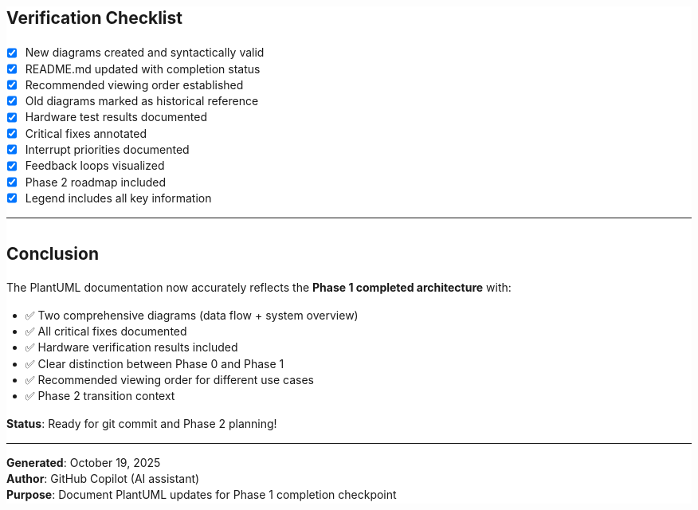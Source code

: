 ## Verification Checklist

- [x] New diagrams created and syntactically valid
- [x] README.md updated with completion status
- [x] Recommended viewing order established
- [x] Old diagrams marked as historical reference
- [x] Hardware test results documented
- [x] Critical fixes annotated
- [x] Interrupt priorities documented
- [x] Feedback loops visualized
- [x] Phase 2 roadmap included
- [x] Legend includes all key information

---

## Conclusion

The PlantUML documentation now accurately reflects the **Phase 1 completed architecture** with:
- ✅ Two comprehensive diagrams (data flow + system overview)
- ✅ All critical fixes documented
- ✅ Hardware verification results included
- ✅ Clear distinction between Phase 0 and Phase 1
- ✅ Recommended viewing order for different use cases
- ✅ Phase 2 transition context

**Status**: Ready for git commit and Phase 2 planning!

---

**Generated**: October 19, 2025  
**Author**: GitHub Copilot (AI assistant)  
**Purpose**: Document PlantUML updates for Phase 1 completion checkpoint
